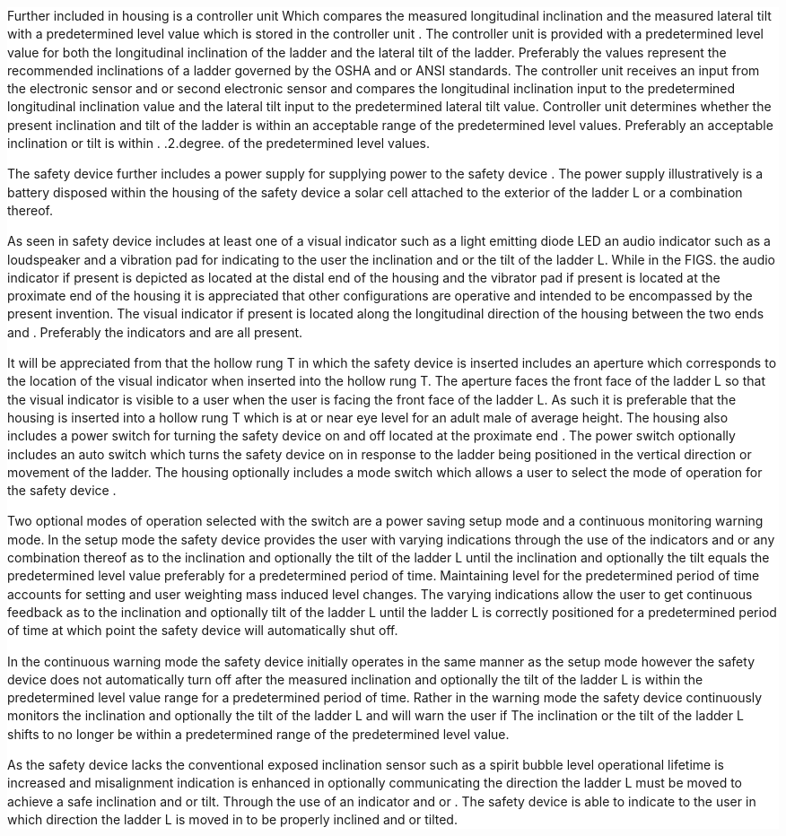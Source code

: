 Further included in housing is a controller unit Which compares the measured longitudinal inclination and the measured lateral tilt with a predetermined level value which is stored in the controller unit . The controller unit is provided with a predetermined level value for both the longitudinal inclination of the ladder and the lateral tilt of the ladder. Preferably the values represent the recommended inclinations of a ladder governed by the OSHA and or ANSI standards. The controller unit receives an input from the electronic sensor and or second electronic sensor and compares the longitudinal inclination input to the predetermined longitudinal inclination value and the lateral tilt input to the predetermined lateral tilt value. Controller unit determines whether the present inclination and tilt of the ladder is within an acceptable range of the predetermined level values. Preferably an acceptable inclination or tilt is within . .2.degree. of the predetermined level values.

The safety device further includes a power supply for supplying power to the safety device . The power supply illustratively is a battery disposed within the housing of the safety device a solar cell attached to the exterior of the ladder L or a combination thereof.

As seen in safety device includes at least one of a visual indicator such as a light emitting diode LED an audio indicator such as a loudspeaker and a vibration pad for indicating to the user the inclination and or the tilt of the ladder L. While in the FIGS. the audio indicator if present is depicted as located at the distal end of the housing and the vibrator pad if present is located at the proximate end of the housing it is appreciated that other configurations are operative and intended to be encompassed by the present invention. The visual indicator if present is located along the longitudinal direction of the housing between the two ends and . Preferably the indicators and are all present.

It will be appreciated from that the hollow rung T in which the safety device is inserted includes an aperture which corresponds to the location of the visual indicator when inserted into the hollow rung T. The aperture faces the front face of the ladder L so that the visual indicator is visible to a user when the user is facing the front face of the ladder L. As such it is preferable that the housing is inserted into a hollow rung T which is at or near eye level for an adult male of average height. The housing also includes a power switch for turning the safety device on and off located at the proximate end . The power switch optionally includes an auto switch which turns the safety device on in response to the ladder being positioned in the vertical direction or movement of the ladder. The housing optionally includes a mode switch which allows a user to select the mode of operation for the safety device .

Two optional modes of operation selected with the switch are a power saving setup mode and a continuous monitoring warning mode. In the setup mode the safety device provides the user with varying indications through the use of the indicators and or any combination thereof as to the inclination and optionally the tilt of the ladder L until the inclination and optionally the tilt equals the predetermined level value preferably for a predetermined period of time. Maintaining level for the predetermined period of time accounts for setting and user weighting mass induced level changes. The varying indications allow the user to get continuous feedback as to the inclination and optionally tilt of the ladder L until the ladder L is correctly positioned for a predetermined period of time at which point the safety device will automatically shut off.

In the continuous warning mode the safety device initially operates in the same manner as the setup mode however the safety device does not automatically turn off after the measured inclination and optionally the tilt of the ladder L is within the predetermined level value range for a predetermined period of time. Rather in the warning mode the safety device continuously monitors the inclination and optionally the tilt of the ladder L and will warn the user if The inclination or the tilt of the ladder L shifts to no longer be within a predetermined range of the predetermined level value.

As the safety device lacks the conventional exposed inclination sensor such as a spirit bubble level operational lifetime is increased and misalignment indication is enhanced in optionally communicating the direction the ladder L must be moved to achieve a safe inclination and or tilt. Through the use of an indicator and or . The safety device is able to indicate to the user in which direction the ladder L is moved in to be properly inclined and or tilted.
